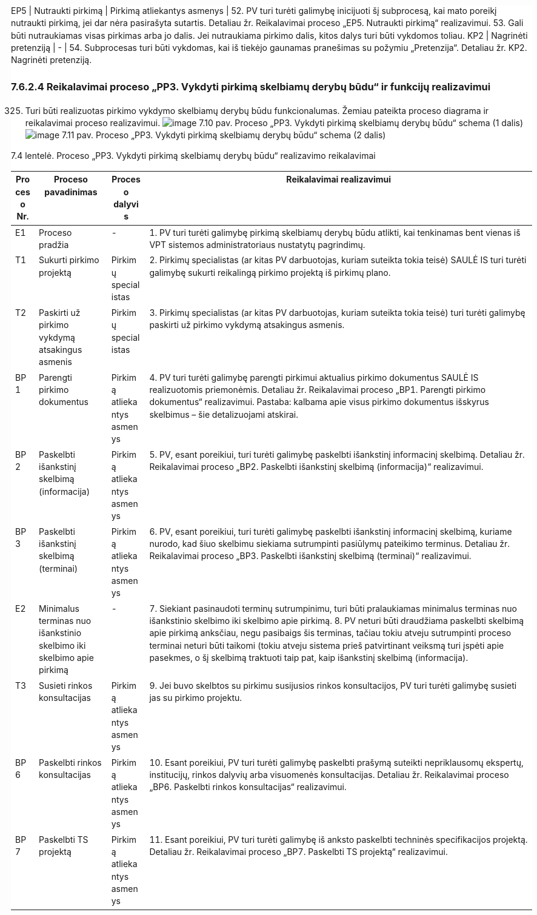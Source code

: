 EP5 | Nutraukti pirkimą | Pirkimą atliekantys asmenys | 52. PV   turi turėti galimybę inicijuoti šį subprocesą, kai mato poreikį nutraukti   pirkimą, jei dar nėra pasirašyta sutartis. Detaliau žr. Reikalavimai proceso „EP5.   Nutraukti pirkimą“ realizavimui.      53. Gali būti nutraukiamas   visas pirkimas arba jo dalis. Jei nutraukiama pirkimo dalis, kitos dalys turi   būti vykdomos toliau.
KP2 | Nagrinėti pretenziją | - | 54. Subprocesas   turi būti vykdomas, kai iš tiekėjo gaunamas pranešimas su požymiu   „Pretenzija“. Detaliau   žr. KP2. Nagrinėti   pretenziją.

### 7.6.2.4	Reikalavimai proceso „PP3. Vykdyti pirkimą skelbiamų derybų būdu“ ir funkcijų realizavimui

325. Turi būti realizuotas pirkimo vykdymo skelbiamų derybų būdu funkcionalumas. Žemiau pateikta proceso diagrama ir reikalavimai proceso realizavimui.
![image](https://user-images.githubusercontent.com/61745726/89333587-d92c7380-d69d-11ea-8817-7193bc2b5852.png)
7.10 pav. Proceso „PP3. Vykdyti pirkimą skelbiamų derybų būdu“ schema (1 dalis)
![image](https://user-images.githubusercontent.com/61745726/89333608-e0ec1800-d69d-11ea-8ee7-19ef413f5566.png)
7.11 pav. Proceso „PP3. Vykdyti pirkimą skelbiamų derybų būdu“ schema (2 dalis)

7.4 lentelė. Proceso „PP3. Vykdyti pirkimą skelbiamų derybų būdu“ realizavimo reikalavimai

Proceso Nr. | Proceso pavadinimas | Proceso dalyvis | Reikalavimai   realizavimui
-- | -- | -- | --
E1 | Proceso pradžia | - | 1. PV   turi turėti galimybę pirkimą skelbiamų derybų būdu atlikti, kai tenkinamas   bent vienas iš VPT sistemos administratoriaus nustatytų pagrindimų.
T1 | Sukurti pirkimo projektą | Pirkimų specialistas | 2.   Pirkimų specialistas (ar kitas PV darbuotojas,   kuriam suteikta tokia teisė) SAULĖ IS turi turėti galimybę sukurti reikalingą   pirkimo projektą iš pirkimų plano.
T2 | Paskirti už pirkimo vykdymą   atsakingus asmenis | Pirkimų specialistas | 3.   Pirkimų specialistas (ar kitas PV darbuotojas,   kuriam suteikta tokia teisė) turi turėti galimybę paskirti už pirkimo vykdymą   atsakingus asmenis.
BP1 | Parengti pirkimo dokumentus | Pirkimą   atliekantys asmenys | 4.   PV turi turėti galimybę parengti pirkimui   aktualius pirkimo dokumentus SAULĖ IS realizuotomis priemonėmis. Detaliau   žr. Reikalavimai proceso „BP1.   Parengti pirkimo dokumentus“ realizavimui.   Pastaba: kalbama apie visus   pirkimo dokumentus išskyrus skelbimus – šie detalizuojami atskirai.
BP2 | Paskelbti išankstinį skelbimą   (informacija) | Pirkimą   atliekantys asmenys | 5.   PV, esant poreikiui, turi turėti galimybę paskelbti   išankstinį informacinį skelbimą. Detaliau žr. Reikalavimai proceso „BP2.   Paskelbti išankstinį skelbimą (informacija)“ realizavimui.
BP3 | Paskelbti išankstinį skelbimą   (terminai) | Pirkimą   atliekantys asmenys | 6.   PV, esant poreikiui, turi turėti galimybę   paskelbti išankstinį informacinį skelbimą, kuriame nurodo, kad šiuo skelbimu   siekiama sutrumpinti pasiūlymų pateikimo terminus. Detaliau žr. Reikalavimai proceso „BP3.   Paskelbti išankstinį skelbimą (terminai)“ realizavimui.
E2 | Minimalus terminas nuo išankstinio   skelbimo iki skelbimo apie pirkimą | - | 7.   Siekiant pasinaudoti terminų sutrumpinimu, turi   būti pralaukiamas minimalus terminas nuo išankstinio skelbimo iki skelbimo   apie pirkimą.   8.   PV neturi būti draudžiama paskelbti skelbimą apie   pirkimą anksčiau, negu pasibaigs šis terminas, tačiau tokiu atveju   sutrumpinti proceso terminai neturi būti taikomi (tokiu atveju sistema prieš   patvirtinant veiksmą turi įspėti apie pasekmes, o šį skelbimą traktuoti taip   pat, kaip išankstinį skelbimą (informacija).
T3 | Susieti rinkos konsultacijas | Pirkimą   atliekantys asmenys | 9.   Jei buvo skelbtos su pirkimu susijusios rinkos   konsultacijos, PV turi turėti galimybę susieti jas su pirkimo projektu.
BP6 | Paskelbti rinkos konsultacijas | Pirkimą   atliekantys asmenys | 10.   Esant poreikiui, PV turi turėti galimybę paskelbti   prašymą suteikti nepriklausomų ekspertų, institucijų, rinkos dalyvių arba   visuomenės konsultacijas. Detaliau žr. Reikalavimai proceso „BP6.   Paskelbti rinkos konsultacijas“ realizavimui.
BP7 | Paskelbti TS projektą | Pirkimą   atliekantys asmenys | 11.   Esant poreikiui, PV turi turėti galimybę iš   anksto paskelbti techninės specifikacijos projektą. Detaliau žr. Reikalavimai proceso „BP7.   Paskelbti TS projektą“ realizavimui.